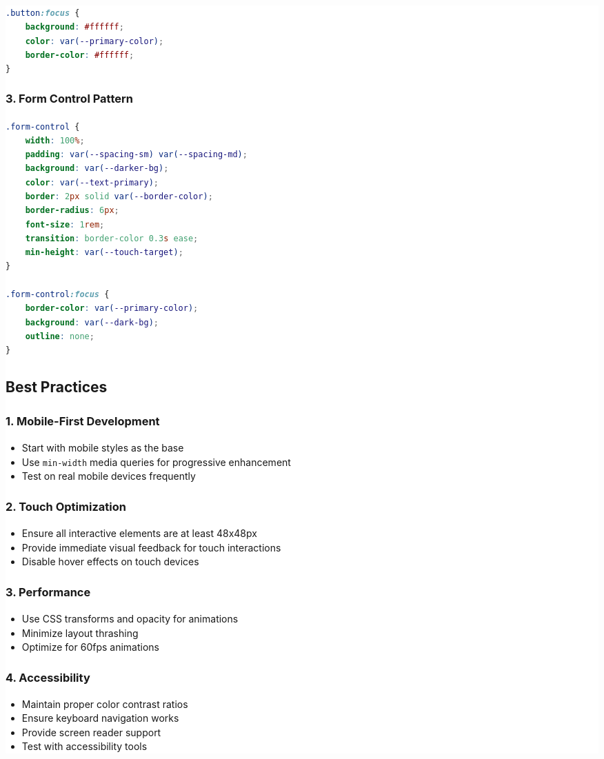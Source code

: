 ```css
.button:focus {
    background: #ffffff;
    color: var(--primary-color);
    border-color: #ffffff;
}
```

### 3. Form Control Pattern
```css
.form-control {
    width: 100%;
    padding: var(--spacing-sm) var(--spacing-md);
    background: var(--darker-bg);
    color: var(--text-primary);
    border: 2px solid var(--border-color);
    border-radius: 6px;
    font-size: 1rem;
    transition: border-color 0.3s ease;
    min-height: var(--touch-target);
}

.form-control:focus {
    border-color: var(--primary-color);
    background: var(--dark-bg);
    outline: none;
}
```

## Best Practices

### 1. Mobile-First Development
- Start with mobile styles as the base
- Use `min-width` media queries for progressive enhancement
- Test on real mobile devices frequently

### 2. Touch Optimization
- Ensure all interactive elements are at least 48x48px
- Provide immediate visual feedback for touch interactions
- Disable hover effects on touch devices

### 3. Performance
- Use CSS transforms and opacity for animations
- Minimize layout thrashing
- Optimize for 60fps animations

### 4. Accessibility
- Maintain proper color contrast ratios
- Ensure keyboard navigation works
- Provide screen reader support
- Test with accessibility tools
